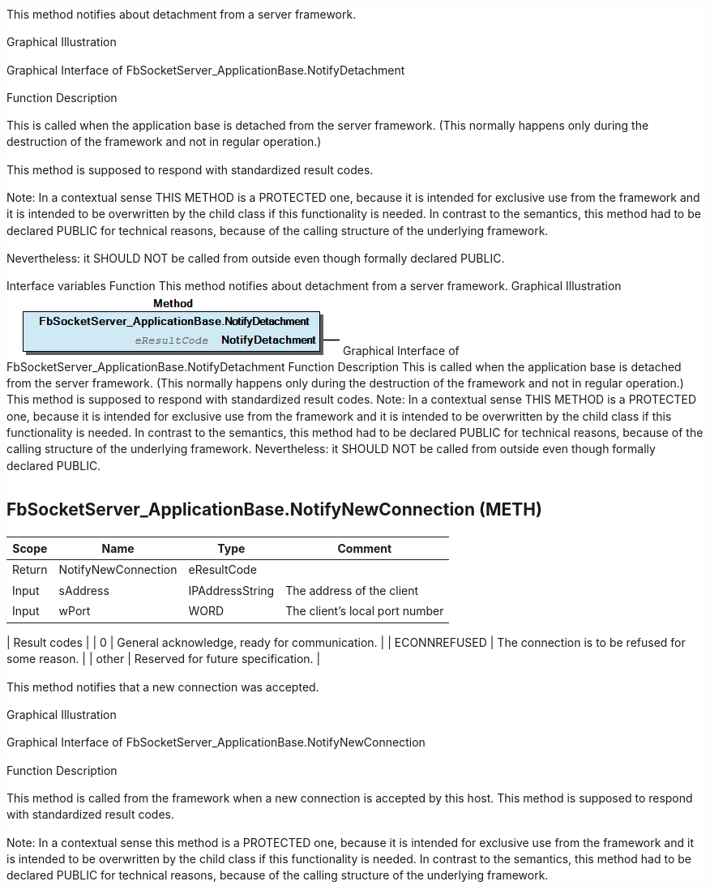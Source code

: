 This method notifies about detachment from a server framework.

Graphical Illustration

Graphical Interface of FbSocketServer_ApplicationBase.NotifyDetachment

Function Description

This is called when the application base is detached from the server framework. (This normally happens only during the destruction of the framework and not in regular operation.)

This method is supposed to respond with standardized result codes.

Note: In a contextual sense THIS METHOD is a PROTECTED one, because it is intended for exclusive use from the framework and it is intended to be overwritten by the child class if this functionality is needed. In contrast to the semantics, this method had to be declared PUBLIC for technical reasons, because of the calling structure of the underlying framework.

Nevertheless: it SHOULD NOT be called from outside even though formally declared PUBLIC.

Interface variables Function This method notifies about detachment from a server framework. Graphical Illustration ![Image](images/wagotypessocket_ed92a8f4.png) Graphical Interface of FbSocketServer_ApplicationBase.NotifyDetachment Function Description This is called when the application base is detached from the server framework. (This normally happens only during the destruction of the framework and not in regular operation.) This method is supposed to respond with standardized result codes. Note: In a contextual sense THIS METHOD is a PROTECTED one, because it is intended for exclusive use from the framework and it is intended to be overwritten by the child class if this functionality is needed. In contrast to the semantics, this method had to be declared PUBLIC for technical reasons, because of the calling structure of the underlying framework. Nevertheless: it SHOULD NOT be called from outside even though formally declared PUBLIC.

## FbSocketServer_ApplicationBase.NotifyNewConnection (METH)


| Scope | Name | Type | Comment |
| --- | --- | --- | --- |
| Return | NotifyNewConnection | eResultCode |  |
| Input | sAddress | IPAddressString | The address of the client |
| Input | wPort | WORD | The client’s local port number |

| Result codes |
| 0 | General acknowledge, ready for communication. |
| ECONNREFUSED | The connection is to be refused for some reason. |
| other | Reserved for future specification. |

This method notifies that a new connection was accepted.

Graphical Illustration

Graphical Interface of FbSocketServer_ApplicationBase.NotifyNewConnection

Function Description

This method is called from the framework when a new connection is accepted by this host. This method is supposed to respond with standardized result codes.

Note: In a contextual sense this method is a PROTECTED one, because it is intended for exclusive use from the framework and it is intended to be overwritten by the child class if this functionality is needed. In contrast to the semantics, this method had to be declared PUBLIC for technical reasons, because of the calling structure of the underlying framework.
